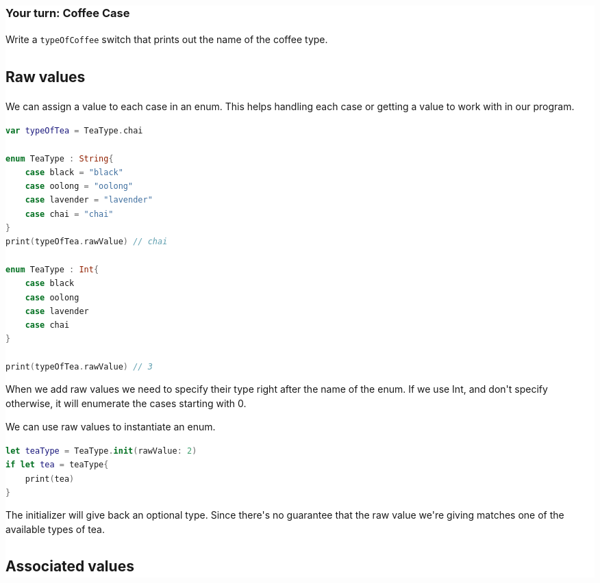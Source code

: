

### Your turn: Coffee Case

Write a `typeOfCoffee` switch that prints out the name of the coffee type.



## Raw values

We can assign a value to each case in an enum. This helps handling each case or getting a value to work with in our program.

```swift
var typeOfTea = TeaType.chai

enum TeaType : String{
    case black = "black"
    case oolong = "oolong"
    case lavender = "lavender"
    case chai = "chai"
}
print(typeOfTea.rawValue) // chai

enum TeaType : Int{
    case black
    case oolong
    case lavender
    case chai
}

print(typeOfTea.rawValue) // 3

```

<aside class = "notes">
When we add raw values we need to specify their type right after the name of the enum. If we use Int, and don't specify otherwise, it will enumerate the cases starting with 0.
</aside>



We can use raw values to instantiate an enum.

```swift
let teaType = TeaType.init(rawValue: 2)
if let tea = teaType{
    print(tea)
}
```

The initializer will give back an optional type. Since there's no guarantee that the raw value we're giving matches one of the available types of tea.



## Associated values
